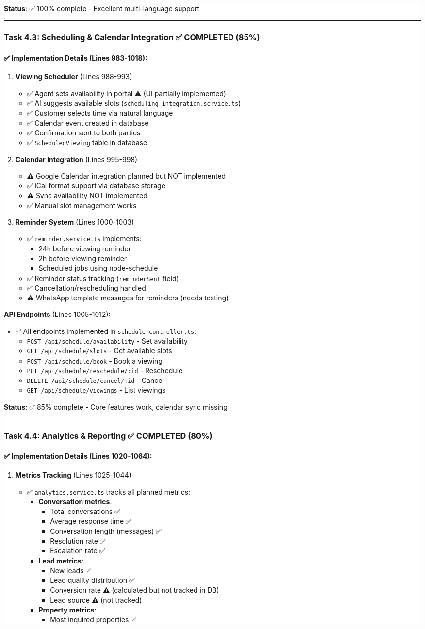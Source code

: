 **Status**: ✅ 100% complete - Excellent multi-language support

---

### Task 4.3: Scheduling & Calendar Integration ✅ COMPLETED (85%)

#### ✅ Implementation Details (Lines 983-1018):

1. **Viewing Scheduler** (Lines 988-993)

   - ✅ Agent sets availability in portal ⚠️ (UI partially implemented)
   - ✅ AI suggests available slots (`scheduling-integration.service.ts`)
   - ✅ Customer selects time via natural language
   - ✅ Calendar event created in database
   - ✅ Confirmation sent to both parties
   - ✅ `ScheduledViewing` table in database

2. **Calendar Integration** (Lines 995-998)

   - ⚠️ Google Calendar integration planned but NOT implemented
   - ✅ iCal format support via database storage
   - ⚠️ Sync availability NOT implemented
   - ✅ Manual slot management works

3. **Reminder System** (Lines 1000-1003)
   - ✅ `reminder.service.ts` implements:
     - 24h before viewing reminder
     - 2h before viewing reminder
     - Scheduled jobs using node-schedule
   - ✅ Reminder status tracking (`reminderSent` field)
   - ✅ Cancellation/rescheduling handled
   - ⚠️ WhatsApp template messages for reminders (needs testing)

**API Endpoints** (Lines 1005-1012):

- ✅ All endpoints implemented in `schedule.controller.ts`:
  - `POST /api/schedule/availability` - Set availability
  - `GET /api/schedule/slots` - Get available slots
  - `POST /api/schedule/book` - Book a viewing
  - `PUT /api/schedule/reschedule/:id` - Reschedule
  - `DELETE /api/schedule/cancel/:id` - Cancel
  - `GET /api/schedule/viewings` - List viewings

**Status**: ✅ 85% complete - Core features work, calendar sync missing

---

### Task 4.4: Analytics & Reporting ✅ COMPLETED (80%)

#### ✅ Implementation Details (Lines 1020-1064):

1. **Metrics Tracking** (Lines 1025-1044)

   - ✅ `analytics.service.ts` tracks all planned metrics:
     - **Conversation metrics**:
       - Total conversations ✅
       - Average response time ✅
       - Conversation length (messages) ✅
       - Resolution rate ✅
       - Escalation rate ✅
     - **Lead metrics**:
       - New leads ✅
       - Lead quality distribution ✅
       - Conversion rate ⚠️ (calculated but not tracked in DB)
       - Lead source ⚠️ (not tracked)
     - **Property metrics**:
       - Most inquired properties ✅